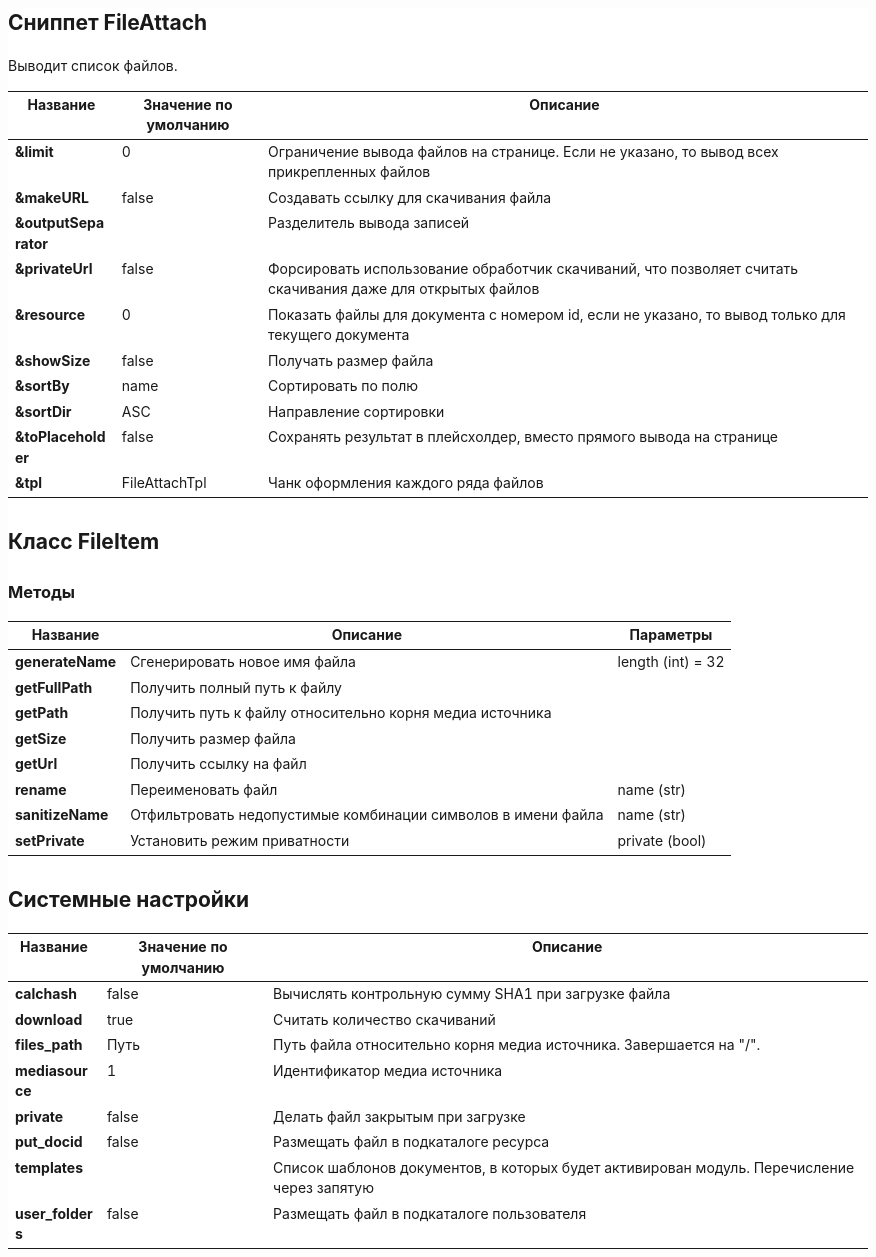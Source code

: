 ## Сниппет FileAttach

Выводит список файлов.

| Название             | Значение по умолчанию | Описание                                                                                                   |
| -------------------- | --------------------- | ---------------------------------------------------------------------------------------------------------- |
| **&limit**           | 0                     | Ограничение вывода файлов на странице. Если не указано, то вывод всех прикрепленных файлов                 |
| **&makeURL**         | false                 | Создавать ссылку для скачивания файла                                                                      |
| **&outputSeparator** |                       | Разделитель вывода записей                                                                                 |
| **&privateUrl**      | false                 | Форсировать использование обработчик скачиваний, что позволяет считать скачивания даже для открытых файлов |
| **&resource**        | 0                     | Показать файлы для документа с номером id, если не указано, то вывод только для текущего документа         |
| **&showSize**        | false                 | Получать размер файла                                                                                      |
| **&sortBy**          | name                  | Сортировать по полю                                                                                        |
| **&sortDir**         | ASC                   | Направление сортировки                                                                                     |
| **&toPlaceholder**   | false                 | Сохранять результат в плейсхолдер, вместо прямого вывода на странице                                       |
| **&tpl**             | FileAttachTpl         | Чанк оформления каждого ряда файлов                                                                        |

## Класс FileItem

### Методы

| Название         | Описание                                                     | Параметры         |
| ---------------- | ------------------------------------------------------------ | ----------------- |
| **generateName** | Сгенерировать новое имя файла                                | length (int) = 32 |
| **getFullPath**  | Получить полный путь к файлу                                 |                   |
| **getPath**      | Получить путь к файлу относительно корня медиа источника     |                   |
| **getSize**      | Получить размер файла                                        |                   |
| **getUrl**       | Получить ссылку на файл                                      |                   |
| **rename**       | Переименовать файл                                           | name (str)        |
| **sanitizeName** | Отфильтровать недопустимые комбинации символов в имени файла | name (str)        |
| **setPrivate**   | Установить режим приватности                                 | private (bool)    |

## Системные настройки

| Название         | Значение по умолчанию | Описание                                                                                   |
| ---------------- | --------------------- | ------------------------------------------------------------------------------------------ |
| **calchash**     | false                 | Вычислять контрольную сумму SHA1 при загрузке файла                                        |
| **download**     | true                  | Считать количество скачиваний                                                              |
| **files_path**   | Путь                  | Путь файла относительно корня медиа источника. Завершается на "/".                         |
| **mediasource**  | 1                     | Идентификатор медиа источника                                                              |
| **private**      | false                 | Делать файл закрытым при загрузке                                                          |
| **put_docid**    | false                 | Размещать файл в подкаталоге ресурса                                                       |
| **templates**    |                       | Список шаблонов документов, в которых будет активирован модуль. Перечисление через запятую |
| **user_folders** | false                 | Размещать файл в подкаталоге пользователя                                                  |
